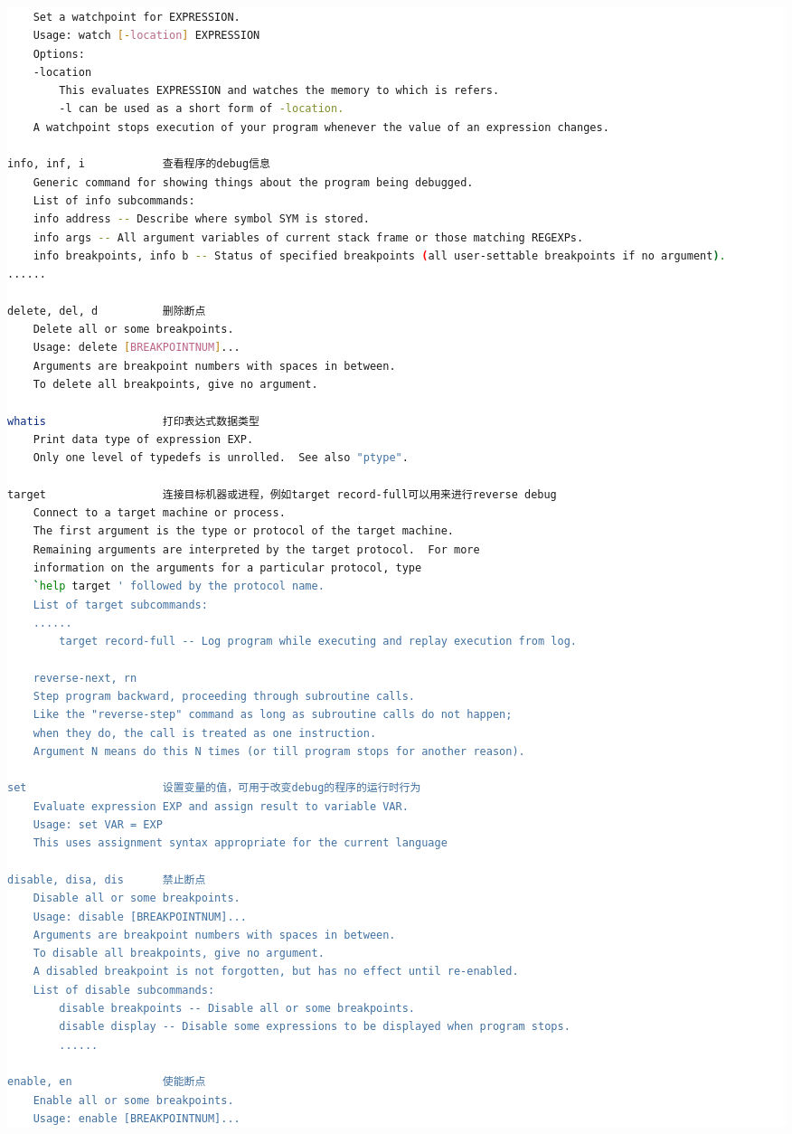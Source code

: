 ```bash
    Set a watchpoint for EXPRESSION.
    Usage: watch [-location] EXPRESSION
    Options:
    -location
        This evaluates EXPRESSION and watches the memory to which is refers.
        -l can be used as a short form of -location.
    A watchpoint stops execution of your program whenever the value of an expression changes.

info, inf, i			查看程序的debug信息
    Generic command for showing things about the program being debugged.
    List of info subcommands:
    info address -- Describe where symbol SYM is stored.
    info args -- All argument variables of current stack frame or those matching REGEXPs.
    info breakpoints, info b -- Status of specified breakpoints (all user-settable breakpoints if no argument).
......

delete, del, d			删除断点
    Delete all or some breakpoints.
    Usage: delete [BREAKPOINTNUM]...
    Arguments are breakpoint numbers with spaces in between.
    To delete all breakpoints, give no argument.

whatis					打印表达式数据类型
    Print data type of expression EXP.
    Only one level of typedefs is unrolled.  See also "ptype".

target					连接目标机器或进程，例如target record-full可以用来进行reverse debug
    Connect to a target machine or process.
    The first argument is the type or protocol of the target machine.
    Remaining arguments are interpreted by the target protocol.  For more
    information on the arguments for a particular protocol, type
    `help target ' followed by the protocol name.
    List of target subcommands:
    ......
        target record-full -- Log program while executing and replay execution from log.

    reverse-next, rn
    Step program backward, proceeding through subroutine calls.
    Like the "reverse-step" command as long as subroutine calls do not happen;
    when they do, the call is treated as one instruction.
    Argument N means do this N times (or till program stops for another reason).

set						设置变量的值，可用于改变debug的程序的运行时行为
    Evaluate expression EXP and assign result to variable VAR.
    Usage: set VAR = EXP
    This uses assignment syntax appropriate for the current language

disable, disa, dis		禁止断点
	Disable all or some breakpoints.
	Usage: disable [BREAKPOINTNUM]...
	Arguments are breakpoint numbers with spaces in between.
	To disable all breakpoints, give no argument.
	A disabled breakpoint is not forgotten, but has no effect until re-enabled.
	List of disable subcommands:
		disable breakpoints -- Disable all or some breakpoints.
		disable display -- Disable some expressions to be displayed when program stops.
		......

enable, en				使能断点
	Enable all or some breakpoints.
	Usage: enable [BREAKPOINTNUM]...
```